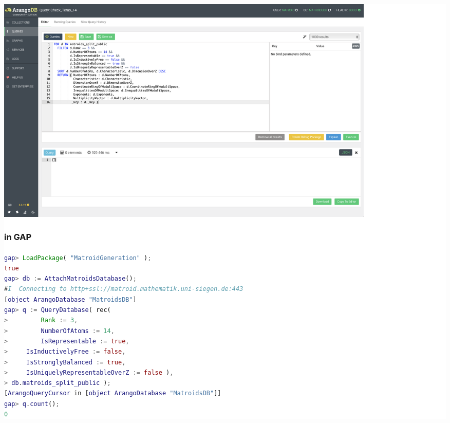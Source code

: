 <img src="doc/matroid7.png" alt="Login" style="float: center; margin-right: 10px;" width="700"/>
</p>

### in GAP
```gap
gap> LoadPackage( "MatroidGeneration" );
true
gap> db := AttachMatroidsDatabase();
#I  Connecting to http+ssl://matroid.mathematik.uni-siegen.de:443
[object ArangoDatabase "MatroidsDB"]
gap> q := QueryDatabase( rec(
>      	  Rank := 3,
>      	  NumberOfAtoms := 14,
>      	  IsRepresentable := true,
>	  IsInductivelyFree := false,
>	  IsStronglyBalanced := true,
>	  IsUniquelyRepresentableOverZ := false ),
> db.matroids_split_public );
[ArangoQueryCursor in [object ArangoDatabase "MatroidsDB"]]
gap> q.count();
0
```


[docs-stable-img]: https://img.shields.io/badge/docs-stable-blue.svg
[docs-stable-url]: https://homalg-project.github.io/MatroidGeneration/doc/chap0.html